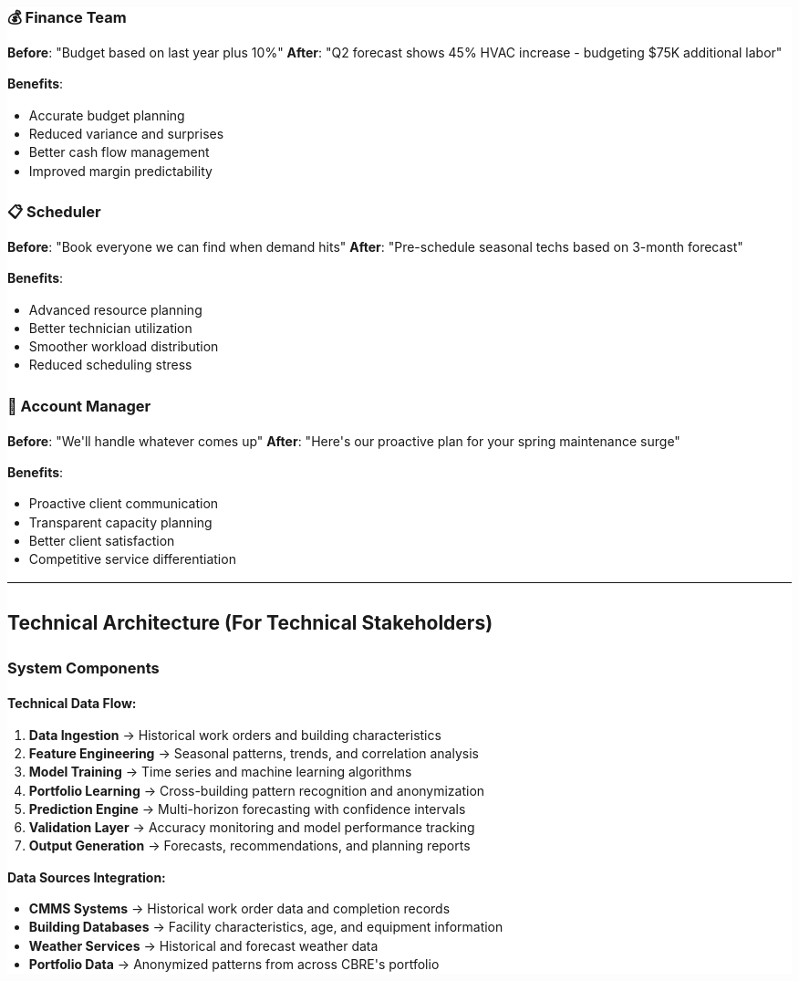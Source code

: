 ### 💰 Finance Team
**Before**: "Budget based on last year plus 10%"
**After**: "Q2 forecast shows 45% HVAC increase - budgeting $75K additional labor"

**Benefits**:
- Accurate budget planning
- Reduced variance and surprises
- Better cash flow management
- Improved margin predictability

### 📋 Scheduler
**Before**: "Book everyone we can find when demand hits"
**After**: "Pre-schedule seasonal techs based on 3-month forecast"

**Benefits**:
- Advanced resource planning
- Better technician utilization
- Smoother workload distribution
- Reduced scheduling stress

### 🤝 Account Manager
**Before**: "We'll handle whatever comes up"
**After**: "Here's our proactive plan for your spring maintenance surge"

**Benefits**:
- Proactive client communication
- Transparent capacity planning
- Better client satisfaction
- Competitive service differentiation

---

## Technical Architecture (For Technical Stakeholders)

### System Components

**Technical Data Flow:**

1. **Data Ingestion** → Historical work orders and building characteristics
2. **Feature Engineering** → Seasonal patterns, trends, and correlation analysis
3. **Model Training** → Time series and machine learning algorithms
4. **Portfolio Learning** → Cross-building pattern recognition and anonymization
5. **Prediction Engine** → Multi-horizon forecasting with confidence intervals
6. **Validation Layer** → Accuracy monitoring and model performance tracking
7. **Output Generation** → Forecasts, recommendations, and planning reports

**Data Sources Integration:**
- **CMMS Systems** → Historical work order data and completion records
- **Building Databases** → Facility characteristics, age, and equipment information
- **Weather Services** → Historical and forecast weather data
- **Portfolio Data** → Anonymized patterns from across CBRE's portfolio
